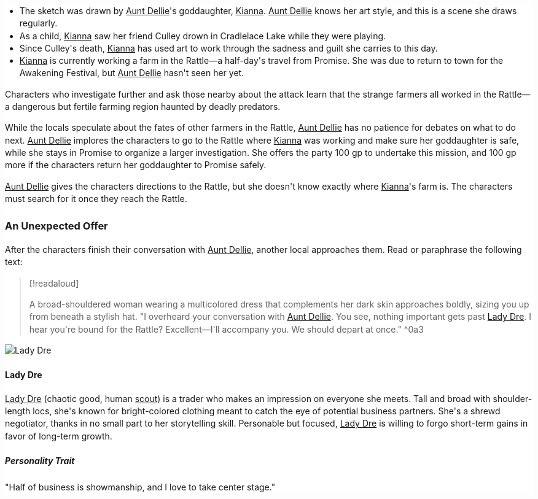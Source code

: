 - The sketch was drawn by [Aunt Dellie](Mechanics/bestiary/npc/aunt-dellie-jttrc.md)'s goddaughter, [Kianna](Mechanics/bestiary/npc/kianna-jttrc.md). [Aunt Dellie](Mechanics/bestiary/npc/aunt-dellie-jttrc.md) knows her art style, and this is a scene she draws regularly.  
- As a child, [Kianna](Mechanics/bestiary/npc/kianna-jttrc.md) saw her friend Culley drown in Cradlelace Lake while they were playing.  
- Since Culley's death, [Kianna](Mechanics/bestiary/npc/kianna-jttrc.md) has used art to work through the sadness and guilt she carries to this day.  
- [Kianna](Mechanics/bestiary/npc/kianna-jttrc.md) is currently working a farm in the Rattle—a half-day's travel from Promise. She was due to return to town for the Awakening Festival, but [Aunt Dellie](Mechanics/bestiary/npc/aunt-dellie-jttrc.md) hasn't seen her yet.  

Characters who investigate further and ask those nearby about the attack learn that the strange farmers all worked in the Rattle—a dangerous but fertile farming region haunted by deadly predators.

While the locals speculate about the fates of other farmers in the Rattle, [Aunt Dellie](Mechanics/bestiary/npc/aunt-dellie-jttrc.md) has no patience for debates on what to do next. [Aunt Dellie](Mechanics/bestiary/npc/aunt-dellie-jttrc.md) implores the characters to go to the Rattle where [Kianna](Mechanics/bestiary/npc/kianna-jttrc.md) was working and make sure her goddaughter is safe, while she stays in Promise to organize a larger investigation. She offers the party 100 gp to undertake this mission, and 100 gp more if the characters return her goddaughter to Promise safely.

[Aunt Dellie](Mechanics/bestiary/npc/aunt-dellie-jttrc.md) gives the characters directions to the Rattle, but she doesn't know exactly where [Kianna](Mechanics/bestiary/npc/kianna-jttrc.md)'s farm is. The characters must search for it once they reach the Rattle.

### An Unexpected Offer

After the characters finish their conversation with [Aunt Dellie](Mechanics/bestiary/npc/aunt-dellie-jttrc.md), another local approaches them. Read or paraphrase the following text:

> [!readaloud] 
> 
> A broad-shouldered woman wearing a multicolored dress that complements her dark skin approaches boldly, sizing you up from beneath a stylish hat. "I overheard your conversation with [Aunt Dellie](Mechanics/bestiary/npc/aunt-dellie-jttrc.md). You see, nothing important gets past [Lady Dre](Mechanics/bestiary/npc/lady-dre-jttrc.md). I hear you're bound for the Rattle? Excellent—I'll accompany you. We should depart at once."
^0a3

![Lady Dre](https://raw.githubusercontent.com/5etools-mirror-3/5etools-img/main/adventure/JttRC/022-03-002.lady-dre.webp#center)

#### Lady Dre

[Lady Dre](Mechanics/bestiary/npc/lady-dre-jttrc.md) (chaotic good, human [scout](Mechanics/bestiary/humanoid/scout.md)) is a trader who makes an impression on everyone she meets. Tall and broad with shoulder-length locs, she's known for bright-colored clothing meant to catch the eye of potential business partners. She's a shrewd negotiator, thanks in no small part to her storytelling skill. Personable but focused, [Lady Dre](Mechanics/bestiary/npc/lady-dre-jttrc.md) is willing to forgo short-term gains in favor of long-term growth.

##### Personality Trait

"Half of business is showmanship, and I love to take center stage."
